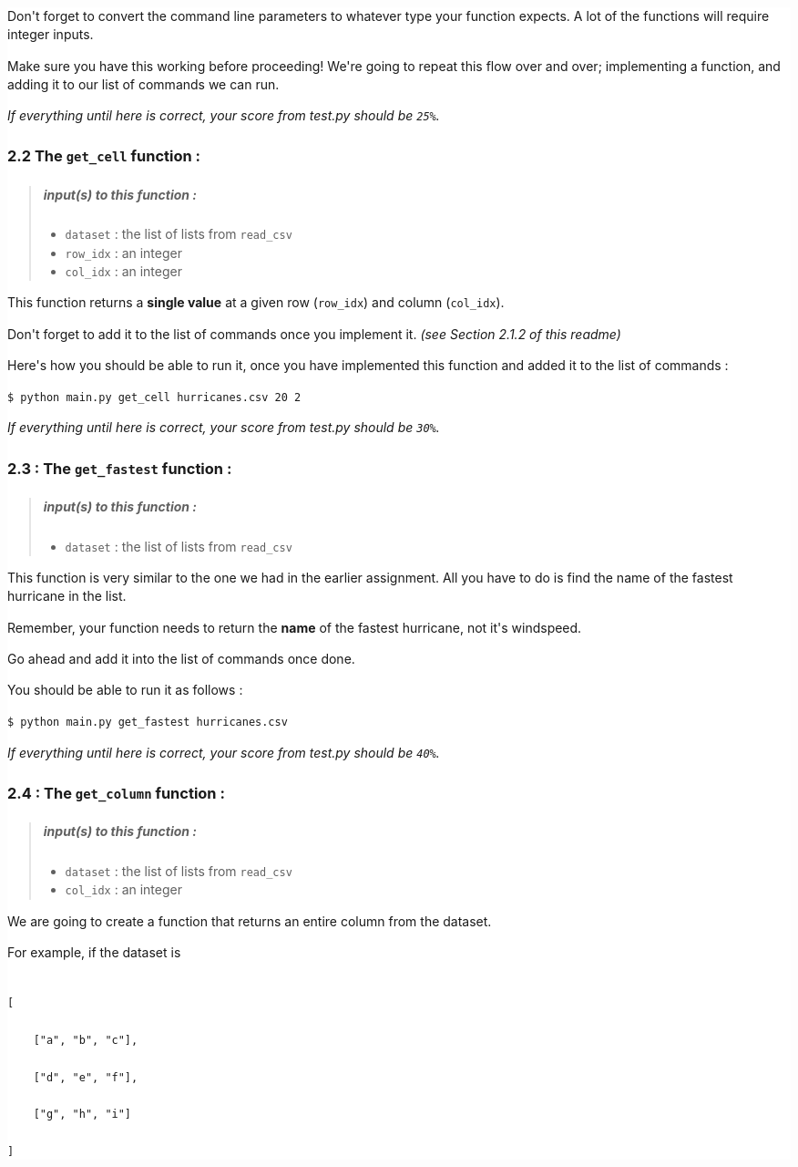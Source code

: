 Don't forget to convert the command line parameters to whatever type your function expects. A lot of the functions will require integer inputs.

Make sure you have this working before proceeding! We're going to repeat this flow over and over; implementing a function, and adding it to our list of commands we can run.

*If everything until here is correct, your score from test.py should be `25%`.*

### 2.2 The `get_cell` function :

> ##### input(s) to this function :
> * `dataset` : the list of lists from `read_csv`
> * `row_idx` : an integer
> * `col_idx` : an integer

This function returns a **single value** at a given row (`row_idx`) and column (`col_idx`).

Don't forget to add it to the list of commands once you implement it. _(see Section 2.1.2 of this readme)_

Here's how you should be able to run it, once you have implemented this function and added it to the list of commands :

```bash
$ python main.py get_cell hurricanes.csv 20 2
```

*If everything until here is correct, your score from test.py should be `30%`.*

### 2.3 : The `get_fastest` function :
> ##### input(s) to this function :
> * `dataset` : the list of lists from `read_csv`

This function is very similar to the one we had in the earlier assignment. All you have to do is find the name of the fastest hurricane in the list.

Remember, your function needs to return the **name** of the fastest hurricane, not it's windspeed.

Go ahead and add it into the list of commands once done. 

You should be able to run it as follows : 

```bash
$ python main.py get_fastest hurricanes.csv 
```

*If everything until here is correct, your score from test.py should be `40%`.*

### 2.4 : The `get_column` function :

> ##### input(s) to this function :
> * `dataset` : the list of lists from `read_csv`
> * `col_idx` : an integer

We are going to create a function that returns an entire column from the dataset.

For example, if the dataset is

```

[

    ["a", "b", "c"],

    ["d", "e", "f"],

    ["g", "h", "i"]

]

```
